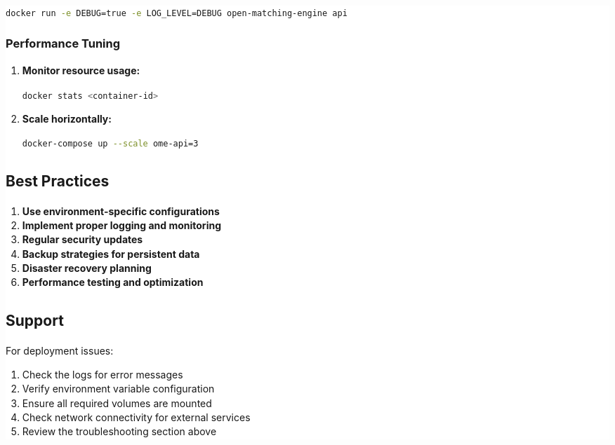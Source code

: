 ```bash
docker run -e DEBUG=true -e LOG_LEVEL=DEBUG open-matching-engine api
```

### Performance Tuning

1. **Monitor resource usage:**
   ```bash
   docker stats <container-id>
   ```

2. **Scale horizontally:**
   ```bash
   docker-compose up --scale ome-api=3
   ```

## Best Practices

1. **Use environment-specific configurations**
2. **Implement proper logging and monitoring**
3. **Regular security updates**
4. **Backup strategies for persistent data**
5. **Disaster recovery planning**
6. **Performance testing and optimization**

## Support

For deployment issues:

1. Check the logs for error messages
2. Verify environment variable configuration
3. Ensure all required volumes are mounted
4. Check network connectivity for external services
5. Review the troubleshooting section above
